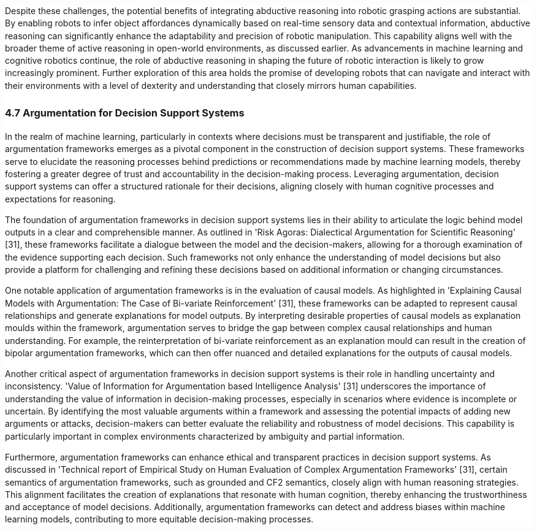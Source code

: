 Despite these challenges, the potential benefits of integrating abductive reasoning into robotic grasping actions are substantial. By enabling robots to infer object affordances dynamically based on real-time sensory data and contextual information, abductive reasoning can significantly enhance the adaptability and precision of robotic manipulation. This capability aligns well with the broader theme of active reasoning in open-world environments, as discussed earlier. As advancements in machine learning and cognitive robotics continue, the role of abductive reasoning in shaping the future of robotic interaction is likely to grow increasingly prominent. Further exploration of this area holds the promise of developing robots that can navigate and interact with their environments with a level of dexterity and understanding that closely mirrors human capabilities.

### 4.7 Argumentation for Decision Support Systems

In the realm of machine learning, particularly in contexts where decisions must be transparent and justifiable, the role of argumentation frameworks emerges as a pivotal component in the construction of decision support systems. These frameworks serve to elucidate the reasoning processes behind predictions or recommendations made by machine learning models, thereby fostering a greater degree of trust and accountability in the decision-making process. Leveraging argumentation, decision support systems can offer a structured rationale for their decisions, aligning closely with human cognitive processes and expectations for reasoning.

The foundation of argumentation frameworks in decision support systems lies in their ability to articulate the logic behind model outputs in a clear and comprehensible manner. As outlined in 'Risk Agoras: Dialectical Argumentation for Scientific Reasoning' [31], these frameworks facilitate a dialogue between the model and the decision-makers, allowing for a thorough examination of the evidence supporting each decision. Such frameworks not only enhance the understanding of model decisions but also provide a platform for challenging and refining these decisions based on additional information or changing circumstances.

One notable application of argumentation frameworks is in the evaluation of causal models. As highlighted in 'Explaining Causal Models with Argumentation: The Case of Bi-variate Reinforcement' [31], these frameworks can be adapted to represent causal relationships and generate explanations for model outputs. By interpreting desirable properties of causal models as explanation moulds within the framework, argumentation serves to bridge the gap between complex causal relationships and human understanding. For example, the reinterpretation of bi-variate reinforcement as an explanation mould can result in the creation of bipolar argumentation frameworks, which can then offer nuanced and detailed explanations for the outputs of causal models.

Another critical aspect of argumentation frameworks in decision support systems is their role in handling uncertainty and inconsistency. 'Value of Information for Argumentation based Intelligence Analysis' [31] underscores the importance of understanding the value of information in decision-making processes, especially in scenarios where evidence is incomplete or uncertain. By identifying the most valuable arguments within a framework and assessing the potential impacts of adding new arguments or attacks, decision-makers can better evaluate the reliability and robustness of model decisions. This capability is particularly important in complex environments characterized by ambiguity and partial information.

Furthermore, argumentation frameworks can enhance ethical and transparent practices in decision support systems. As discussed in 'Technical report of Empirical Study on Human Evaluation of Complex Argumentation Frameworks' [31], certain semantics of argumentation frameworks, such as grounded and CF2 semantics, closely align with human reasoning strategies. This alignment facilitates the creation of explanations that resonate with human cognition, thereby enhancing the trustworthiness and acceptance of model decisions. Additionally, argumentation frameworks can detect and address biases within machine learning models, contributing to more equitable decision-making processes.
